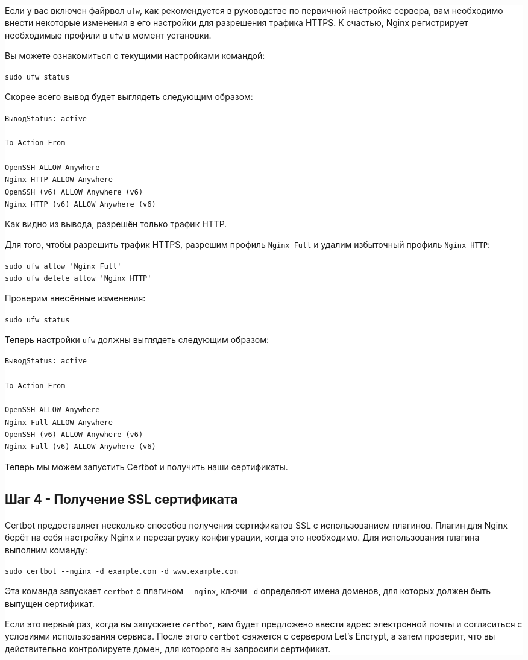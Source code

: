 Если у вас включен файрвол `ufw`, как рекомендуется в руководстве по первичной настройке сервера, вам необходимо внести некоторые изменения в его настройки для разрешения трафика HTTPS. К счастью, Nginx регистрирует необходимые профили в `ufw` в момент установки.

Вы можете ознакомиться с текущими настройками командой:

    sudo ufw status

Скорее всего вывод будет выглядеть следующим образом:

    ВыводStatus: active
    
    To Action From
    -- ------ ----
    OpenSSH ALLOW Anywhere                  
    Nginx HTTP ALLOW Anywhere                  
    OpenSSH (v6) ALLOW Anywhere (v6)             
    Nginx HTTP (v6) ALLOW Anywhere (v6)

Как видно из вывода, разрешён только трафик HTTP.

Для того, чтобы разрешить трафик HTTPS, разрешим профиль `Nginx Full` и удалим избыточный профиль `Nginx HTTP`:

    sudo ufw allow 'Nginx Full'
    sudo ufw delete allow 'Nginx HTTP'

Проверим внесённые изменения:

    sudo ufw status

Теперь настройки `ufw` должны выглядеть следующим образом:

    ВыводStatus: active
    
    To Action From
    -- ------ ----
    OpenSSH ALLOW Anywhere
    Nginx Full ALLOW Anywhere
    OpenSSH (v6) ALLOW Anywhere (v6)
    Nginx Full (v6) ALLOW Anywhere (v6)

Теперь мы можем запустить Certbot и получить наши сертификаты.

## Шаг 4 - Получение SSL сертификата

Certbot предоставляет несколько способов получения сертификатов SSL с использованием плагинов. Плагин для Nginx берёт на себя настройку Nginx и перезагрузку конфигурации, когда это необходимо. Для использования плагина выполним команду:

    sudo certbot --nginx -d example.com -d www.example.com

Эта команда запускает `certbot` с плагином `--nginx`, ключи `-d` определяют имена доменов, для которых должен быть выпущен сертификат.

Если это первый раз, когда вы запускаете `certbot`, вам будет предложено ввести адрес электронной почты и согласиться с условиями использования сервиса. После этого `certbot` свяжется с сервером Let’s Encrypt, а затем проверит, что вы действительно контролируете домен, для которого вы запросили сертификат.
